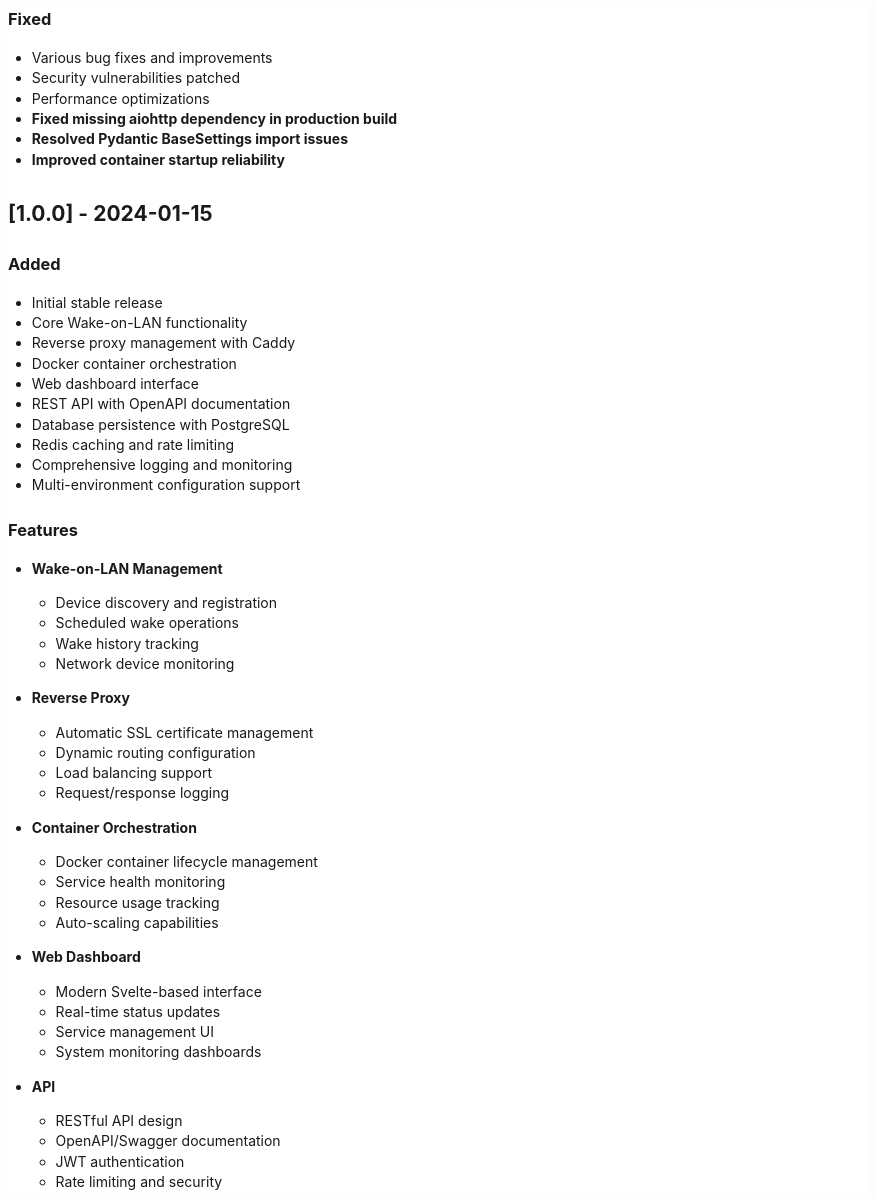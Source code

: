 ### Fixed
- Various bug fixes and improvements
- Security vulnerabilities patched
- Performance optimizations
- **Fixed missing aiohttp dependency in production build**
- **Resolved Pydantic BaseSettings import issues**
- **Improved container startup reliability**

## [1.0.0] - 2024-01-15

### Added
- Initial stable release
- Core Wake-on-LAN functionality
- Reverse proxy management with Caddy
- Docker container orchestration
- Web dashboard interface
- REST API with OpenAPI documentation
- Database persistence with PostgreSQL
- Redis caching and rate limiting
- Comprehensive logging and monitoring
- Multi-environment configuration support

### Features
- **Wake-on-LAN Management**
  - Device discovery and registration
  - Scheduled wake operations
  - Wake history tracking
  - Network device monitoring

- **Reverse Proxy**
  - Automatic SSL certificate management
  - Dynamic routing configuration
  - Load balancing support
  - Request/response logging

- **Container Orchestration**
  - Docker container lifecycle management
  - Service health monitoring
  - Resource usage tracking
  - Auto-scaling capabilities

- **Web Dashboard**
  - Modern Svelte-based interface
  - Real-time status updates
  - Service management UI
  - System monitoring dashboards

- **API**
  - RESTful API design
  - OpenAPI/Swagger documentation
  - JWT authentication
  - Rate limiting and security
